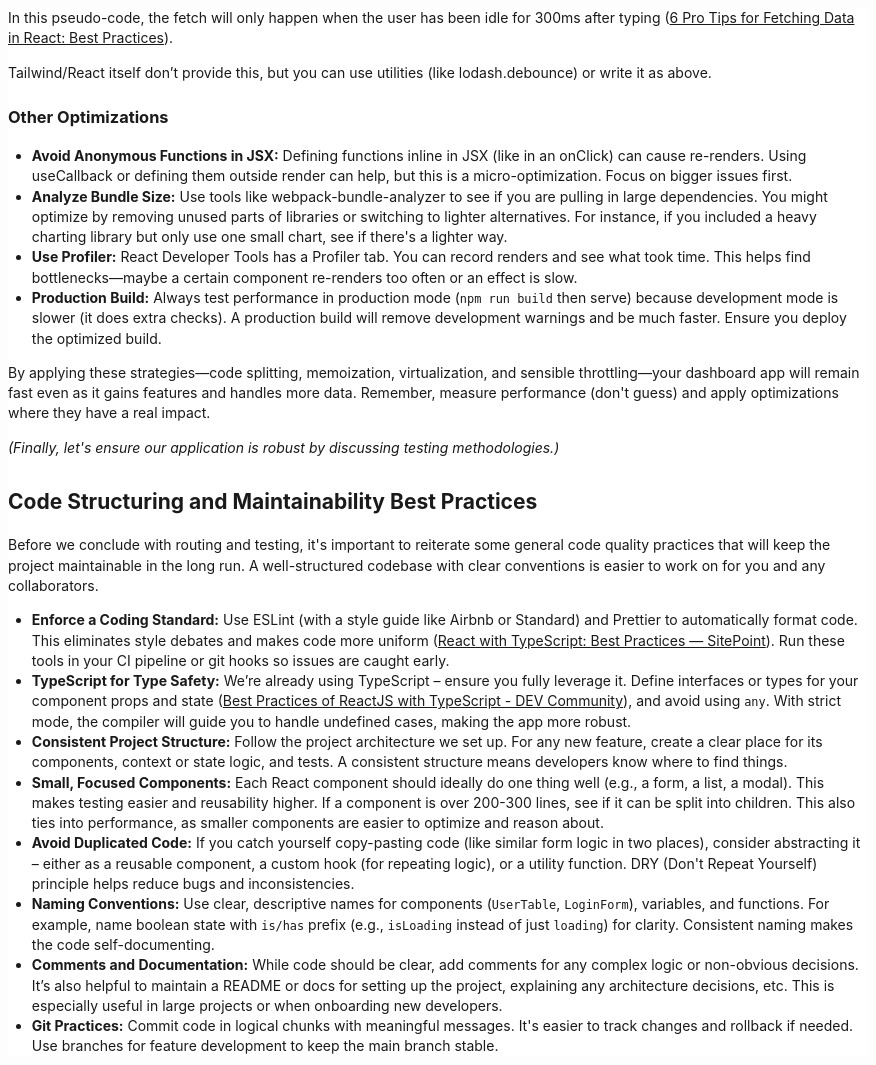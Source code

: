 In this pseudo-code, the fetch will only happen when the user has been idle for 300ms after typing ([6 Pro Tips for Fetching Data in React: Best Practices](https://www.creolestudios.com/react-data-fetching-best-practices/#:~:text=3)).

Tailwind/React itself don’t provide this, but you can use utilities (like lodash.debounce) or write it as above.

### Other Optimizations

- **Avoid Anonymous Functions in JSX:** Defining functions inline in JSX (like in an onClick) can cause re-renders. Using useCallback or defining them outside render can help, but this is a micro-optimization. Focus on bigger issues first.
- **Analyze Bundle Size:** Use tools like webpack-bundle-analyzer to see if you are pulling in large dependencies. You might optimize by removing unused parts of libraries or switching to lighter alternatives. For instance, if you included a heavy charting library but only use one small chart, see if there's a lighter way.
- **Use Profiler:** React Developer Tools has a Profiler tab. You can record renders and see what took time. This helps find bottlenecks—maybe a certain component re-renders too often or an effect is slow.
- **Production Build:** Always test performance in production mode (`npm run build` then serve) because development mode is slower (it does extra checks). A production build will remove development warnings and be much faster. Ensure you deploy the optimized build.

By applying these strategies—code splitting, memoization, virtualization, and sensible throttling—your dashboard app will remain fast even as it gains features and handles more data. Remember, measure performance (don't guess) and apply optimizations where they have a real impact.

_(Finally, let's ensure our application is robust by discussing testing methodologies.)_

## Code Structuring and Maintainability Best Practices

Before we conclude with routing and testing, it's important to reiterate some general code quality practices that will keep the project maintainable in the long run. A well-structured codebase with clear conventions is easier to work on for you and any collaborators.

- **Enforce a Coding Standard:** Use ESLint (with a style guide like Airbnb or Standard) and Prettier to automatically format code. This eliminates style debates and makes code more uniform ([React with TypeScript: Best Practices — SitePoint](https://www.sitepoint.com/react-with-typescript-best-practices/#:~:text=practices%20and%20simplify%20handling%20modules,consistency%2C%20especially%20in%20team%20environments)). Run these tools in your CI pipeline or git hooks so issues are caught early.
- **TypeScript for Type Safety:** We’re already using TypeScript – ensure you fully leverage it. Define interfaces or types for your component props and state ([Best Practices of ReactJS with TypeScript - DEV Community](https://dev.to/deepeshk1204/best-practices-of-reactjs-with-typescript-24p4#:~:text=2,and%20State)), and avoid using `any`. With strict mode, the compiler will guide you to handle undefined cases, making the app more robust.
- **Consistent Project Structure:** Follow the project architecture we set up. For any new feature, create a clear place for its components, context or state logic, and tests. A consistent structure means developers know where to find things.
- **Small, Focused Components:** Each React component should ideally do one thing well (e.g., a form, a list, a modal). This makes testing easier and reusability higher. If a component is over 200-300 lines, see if it can be split into children. This also ties into performance, as smaller components are easier to optimize and reason about.
- **Avoid Duplicated Code:** If you catch yourself copy-pasting code (like similar form logic in two places), consider abstracting it – either as a reusable component, a custom hook (for repeating logic), or a utility function. DRY (Don't Repeat Yourself) principle helps reduce bugs and inconsistencies.
- **Naming Conventions:** Use clear, descriptive names for components (`UserTable`, `LoginForm`), variables, and functions. For example, name boolean state with `is/has` prefix (e.g., `isLoading` instead of just `loading`) for clarity. Consistent naming makes the code self-documenting.
- **Comments and Documentation:** While code should be clear, add comments for any complex logic or non-obvious decisions. It’s also helpful to maintain a README or docs for setting up the project, explaining any architecture decisions, etc. This is especially useful in large projects or when onboarding new developers.
- **Git Practices:** Commit code in logical chunks with meaningful messages. It's easier to track changes and rollback if needed. Use branches for feature development to keep the main branch stable.
